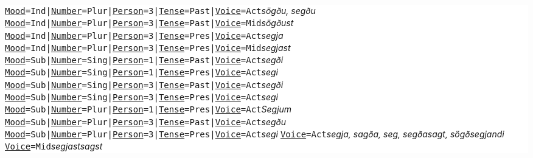   <tr><td><tt><tt><a href="is_icepahc-feat-Mood.html">Mood</a></tt><tt>=Ind</tt>|<tt><a href="is_icepahc-feat-Number.html">Number</a></tt><tt>=Plur</tt>|<tt><a href="is_icepahc-feat-Person.html">Person</a></tt><tt>=3</tt>|<tt><a href="is_icepahc-feat-Tense.html">Tense</a></tt><tt>=Past</tt>|<tt><a href="is_icepahc-feat-Voice.html">Voice</a></tt><tt>=Act</tt></tt></td><td><em>sögðu, segðu</em></td><td></td><td></td><td></td></tr>
  <tr><td><tt><tt><a href="is_icepahc-feat-Mood.html">Mood</a></tt><tt>=Ind</tt>|<tt><a href="is_icepahc-feat-Number.html">Number</a></tt><tt>=Plur</tt>|<tt><a href="is_icepahc-feat-Person.html">Person</a></tt><tt>=3</tt>|<tt><a href="is_icepahc-feat-Tense.html">Tense</a></tt><tt>=Past</tt>|<tt><a href="is_icepahc-feat-Voice.html">Voice</a></tt><tt>=Mid</tt></tt></td><td><em>sögðust</em></td><td></td><td></td><td></td></tr>
  <tr><td><tt><tt><a href="is_icepahc-feat-Mood.html">Mood</a></tt><tt>=Ind</tt>|<tt><a href="is_icepahc-feat-Number.html">Number</a></tt><tt>=Plur</tt>|<tt><a href="is_icepahc-feat-Person.html">Person</a></tt><tt>=3</tt>|<tt><a href="is_icepahc-feat-Tense.html">Tense</a></tt><tt>=Pres</tt>|<tt><a href="is_icepahc-feat-Voice.html">Voice</a></tt><tt>=Act</tt></tt></td><td><em>segja</em></td><td></td><td></td><td></td></tr>
  <tr><td><tt><tt><a href="is_icepahc-feat-Mood.html">Mood</a></tt><tt>=Ind</tt>|<tt><a href="is_icepahc-feat-Number.html">Number</a></tt><tt>=Plur</tt>|<tt><a href="is_icepahc-feat-Person.html">Person</a></tt><tt>=3</tt>|<tt><a href="is_icepahc-feat-Tense.html">Tense</a></tt><tt>=Pres</tt>|<tt><a href="is_icepahc-feat-Voice.html">Voice</a></tt><tt>=Mid</tt></tt></td><td><em>segjast</em></td><td></td><td></td><td></td></tr>
  <tr><td><tt><tt><a href="is_icepahc-feat-Mood.html">Mood</a></tt><tt>=Sub</tt>|<tt><a href="is_icepahc-feat-Number.html">Number</a></tt><tt>=Sing</tt>|<tt><a href="is_icepahc-feat-Person.html">Person</a></tt><tt>=1</tt>|<tt><a href="is_icepahc-feat-Tense.html">Tense</a></tt><tt>=Past</tt>|<tt><a href="is_icepahc-feat-Voice.html">Voice</a></tt><tt>=Act</tt></tt></td><td><em>segði</em></td><td></td><td></td><td></td></tr>
  <tr><td><tt><tt><a href="is_icepahc-feat-Mood.html">Mood</a></tt><tt>=Sub</tt>|<tt><a href="is_icepahc-feat-Number.html">Number</a></tt><tt>=Sing</tt>|<tt><a href="is_icepahc-feat-Person.html">Person</a></tt><tt>=1</tt>|<tt><a href="is_icepahc-feat-Tense.html">Tense</a></tt><tt>=Pres</tt>|<tt><a href="is_icepahc-feat-Voice.html">Voice</a></tt><tt>=Act</tt></tt></td><td><em>segi</em></td><td></td><td></td><td></td></tr>
  <tr><td><tt><tt><a href="is_icepahc-feat-Mood.html">Mood</a></tt><tt>=Sub</tt>|<tt><a href="is_icepahc-feat-Number.html">Number</a></tt><tt>=Sing</tt>|<tt><a href="is_icepahc-feat-Person.html">Person</a></tt><tt>=3</tt>|<tt><a href="is_icepahc-feat-Tense.html">Tense</a></tt><tt>=Past</tt>|<tt><a href="is_icepahc-feat-Voice.html">Voice</a></tt><tt>=Act</tt></tt></td><td><em>segði</em></td><td></td><td></td><td></td></tr>
  <tr><td><tt><tt><a href="is_icepahc-feat-Mood.html">Mood</a></tt><tt>=Sub</tt>|<tt><a href="is_icepahc-feat-Number.html">Number</a></tt><tt>=Sing</tt>|<tt><a href="is_icepahc-feat-Person.html">Person</a></tt><tt>=3</tt>|<tt><a href="is_icepahc-feat-Tense.html">Tense</a></tt><tt>=Pres</tt>|<tt><a href="is_icepahc-feat-Voice.html">Voice</a></tt><tt>=Act</tt></tt></td><td><em>segi</em></td><td></td><td></td><td></td></tr>
  <tr><td><tt><tt><a href="is_icepahc-feat-Mood.html">Mood</a></tt><tt>=Sub</tt>|<tt><a href="is_icepahc-feat-Number.html">Number</a></tt><tt>=Plur</tt>|<tt><a href="is_icepahc-feat-Person.html">Person</a></tt><tt>=1</tt>|<tt><a href="is_icepahc-feat-Tense.html">Tense</a></tt><tt>=Pres</tt>|<tt><a href="is_icepahc-feat-Voice.html">Voice</a></tt><tt>=Act</tt></tt></td><td><em>Segjum</em></td><td></td><td></td><td></td></tr>
  <tr><td><tt><tt><a href="is_icepahc-feat-Mood.html">Mood</a></tt><tt>=Sub</tt>|<tt><a href="is_icepahc-feat-Number.html">Number</a></tt><tt>=Plur</tt>|<tt><a href="is_icepahc-feat-Person.html">Person</a></tt><tt>=3</tt>|<tt><a href="is_icepahc-feat-Tense.html">Tense</a></tt><tt>=Past</tt>|<tt><a href="is_icepahc-feat-Voice.html">Voice</a></tt><tt>=Act</tt></tt></td><td><em>segðu</em></td><td></td><td></td><td></td></tr>
  <tr><td><tt><tt><a href="is_icepahc-feat-Mood.html">Mood</a></tt><tt>=Sub</tt>|<tt><a href="is_icepahc-feat-Number.html">Number</a></tt><tt>=Plur</tt>|<tt><a href="is_icepahc-feat-Person.html">Person</a></tt><tt>=3</tt>|<tt><a href="is_icepahc-feat-Tense.html">Tense</a></tt><tt>=Pres</tt>|<tt><a href="is_icepahc-feat-Voice.html">Voice</a></tt><tt>=Act</tt></tt></td><td><em>segi</em></td><td></td><td></td><td></td></tr>
  <tr><td><tt><tt><a href="is_icepahc-feat-Voice.html">Voice</a></tt><tt>=Act</tt></tt></td><td></td><td><em>segja, sagða, seg, segða</em></td><td><em>sagt, sögð</em></td><td><em>segjandi</em></td></tr>
  <tr><td><tt><tt><a href="is_icepahc-feat-Voice.html">Voice</a></tt><tt>=Mid</tt></tt></td><td></td><td><em>segjast</em></td><td><em>sagst</em></td><td></td></tr>
</table>
